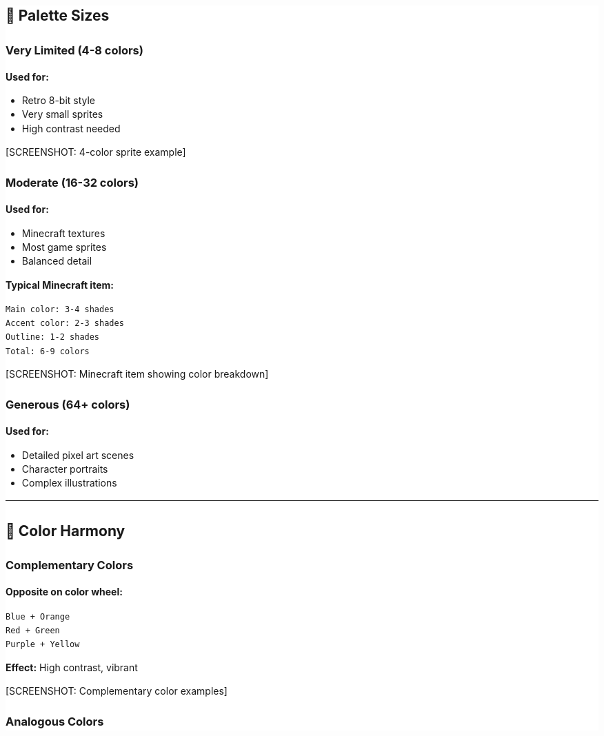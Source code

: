 
## 🌈 Palette Sizes

### Very Limited (4-8 colors)

**Used for:**
- Retro 8-bit style
- Very small sprites
- High contrast needed

[SCREENSHOT: 4-color sprite example]

### Moderate (16-32 colors)

**Used for:**
- Minecraft textures
- Most game sprites
- Balanced detail

**Typical Minecraft item:**
```
Main color: 3-4 shades
Accent color: 2-3 shades
Outline: 1-2 shades
Total: 6-9 colors
```

[SCREENSHOT: Minecraft item showing color breakdown]

### Generous (64+ colors)

**Used for:**
- Detailed pixel art scenes
- Character portraits
- Complex illustrations

---

## 🎨 Color Harmony

### Complementary Colors

**Opposite on color wheel:**
```
Blue + Orange
Red + Green
Purple + Yellow
```

**Effect:** High contrast, vibrant

[SCREENSHOT: Complementary color examples]

### Analogous Colors
